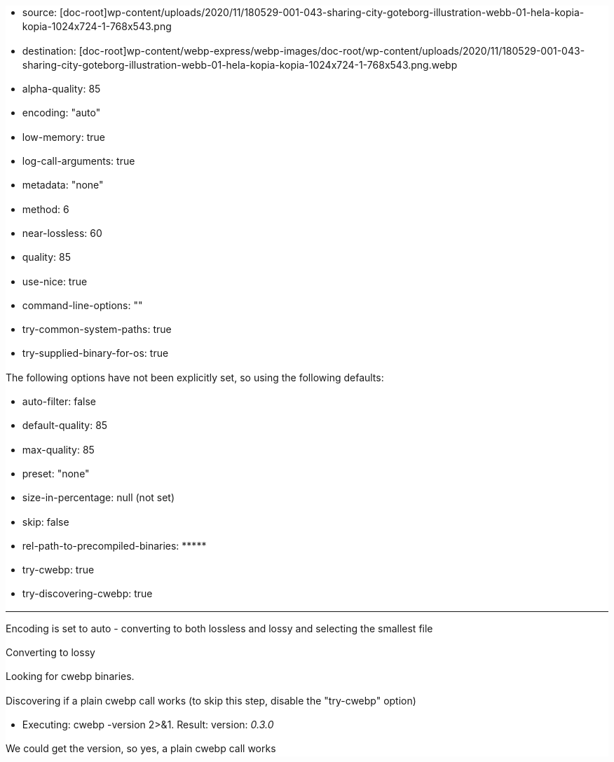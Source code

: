 - source: [doc-root]wp-content/uploads/2020/11/180529-001-043-sharing-city-goteborg-illustration-webb-01-hela-kopia-kopia-1024x724-1-768x543.png

- destination: [doc-root]wp-content/webp-express/webp-images/doc-root/wp-content/uploads/2020/11/180529-001-043-sharing-city-goteborg-illustration-webb-01-hela-kopia-kopia-1024x724-1-768x543.png.webp

- alpha-quality: 85

- encoding: "auto"

- low-memory: true

- log-call-arguments: true

- metadata: "none"

- method: 6

- near-lossless: 60

- quality: 85

- use-nice: true

- command-line-options: ""

- try-common-system-paths: true

- try-supplied-binary-for-os: true


The following options have not been explicitly set, so using the following defaults:

- auto-filter: false

- default-quality: 85

- max-quality: 85

- preset: "none"

- size-in-percentage: null (not set)

- skip: false

- rel-path-to-precompiled-binaries: *****

- try-cwebp: true

- try-discovering-cwebp: true

------------


Encoding is set to auto - converting to both lossless and lossy and selecting the smallest file


Converting to lossy

Looking for cwebp binaries.

Discovering if a plain cwebp call works (to skip this step, disable the "try-cwebp" option)

- Executing: cwebp -version 2>&1. Result: version: *0.3.0*

We could get the version, so yes, a plain cwebp call works
